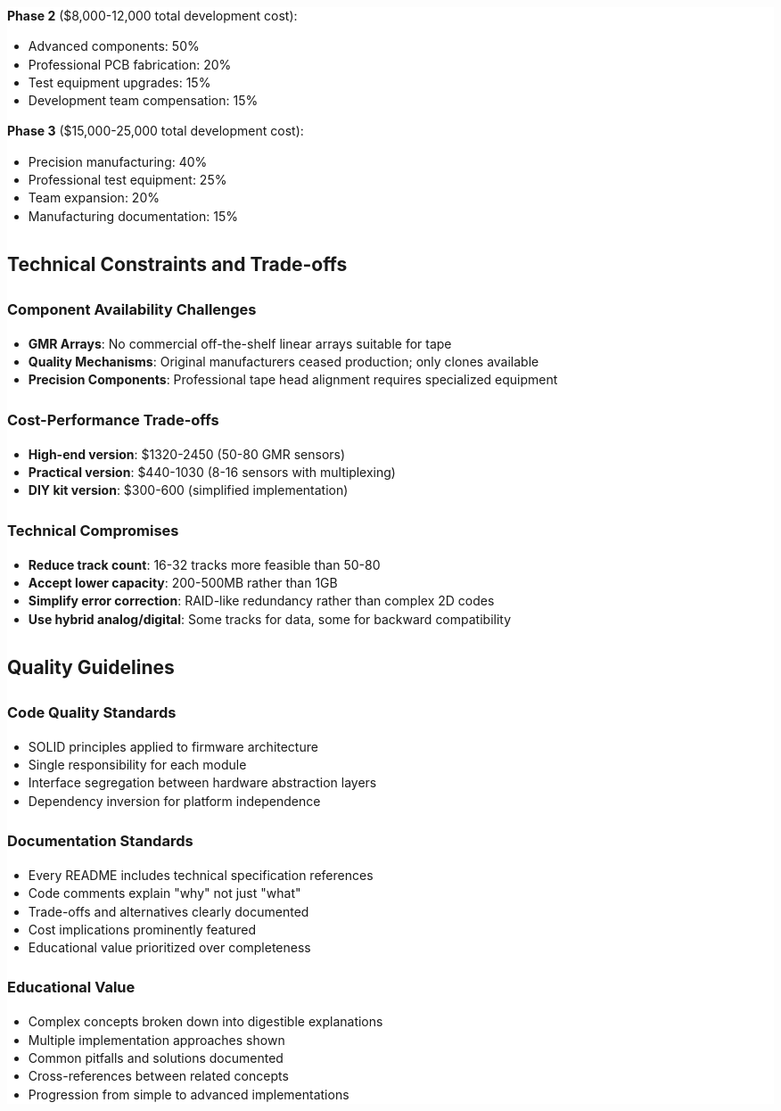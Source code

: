 **Phase 2** ($8,000-12,000 total development cost):
- Advanced components: 50%
- Professional PCB fabrication: 20%
- Test equipment upgrades: 15%
- Development team compensation: 15%

**Phase 3** ($15,000-25,000 total development cost):
- Precision manufacturing: 40%
- Professional test equipment: 25%
- Team expansion: 20%
- Manufacturing documentation: 15%

## Technical Constraints and Trade-offs

### Component Availability Challenges
- **GMR Arrays**: No commercial off-the-shelf linear arrays suitable for tape
- **Quality Mechanisms**: Original manufacturers ceased production; only clones available
- **Precision Components**: Professional tape head alignment requires specialized equipment

### Cost-Performance Trade-offs
- **High-end version**: $1320-2450 (50-80 GMR sensors)
- **Practical version**: $440-1030 (8-16 sensors with multiplexing)
- **DIY kit version**: $300-600 (simplified implementation)

### Technical Compromises
- **Reduce track count**: 16-32 tracks more feasible than 50-80
- **Accept lower capacity**: 200-500MB rather than 1GB
- **Simplify error correction**: RAID-like redundancy rather than complex 2D codes
- **Use hybrid analog/digital**: Some tracks for data, some for backward compatibility

## Quality Guidelines

### Code Quality Standards
- SOLID principles applied to firmware architecture
- Single responsibility for each module
- Interface segregation between hardware abstraction layers
- Dependency inversion for platform independence

### Documentation Standards  
- Every README includes technical specification references
- Code comments explain "why" not just "what"
- Trade-offs and alternatives clearly documented
- Cost implications prominently featured
- Educational value prioritized over completeness

### Educational Value
- Complex concepts broken down into digestible explanations
- Multiple implementation approaches shown
- Common pitfalls and solutions documented
- Cross-references between related concepts
- Progression from simple to advanced implementations
